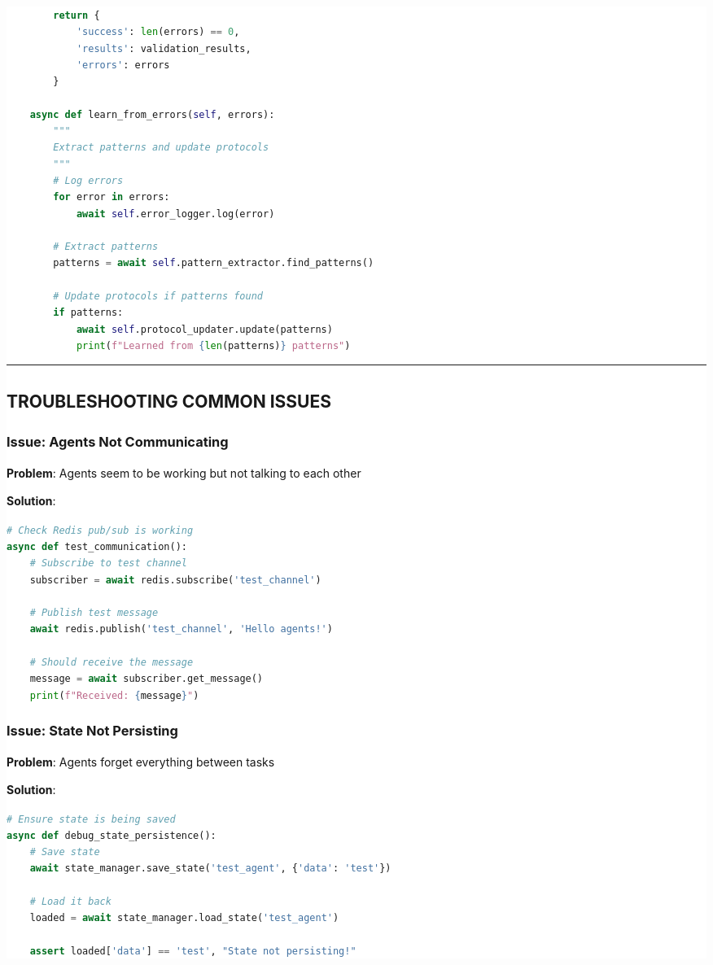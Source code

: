 ```python
        return {
            'success': len(errors) == 0,
            'results': validation_results,
            'errors': errors
        }
    
    async def learn_from_errors(self, errors):
        """
        Extract patterns and update protocols
        """
        # Log errors
        for error in errors:
            await self.error_logger.log(error)
        
        # Extract patterns
        patterns = await self.pattern_extractor.find_patterns()
        
        # Update protocols if patterns found
        if patterns:
            await self.protocol_updater.update(patterns)
            print(f"Learned from {len(patterns)} patterns")
```

---

## TROUBLESHOOTING COMMON ISSUES

### Issue: Agents Not Communicating

**Problem**: Agents seem to be working but not talking to each other

**Solution**:
```python
# Check Redis pub/sub is working
async def test_communication():
    # Subscribe to test channel
    subscriber = await redis.subscribe('test_channel')
    
    # Publish test message
    await redis.publish('test_channel', 'Hello agents!')
    
    # Should receive the message
    message = await subscriber.get_message()
    print(f"Received: {message}")
```

### Issue: State Not Persisting

**Problem**: Agents forget everything between tasks

**Solution**:
```python
# Ensure state is being saved
async def debug_state_persistence():
    # Save state
    await state_manager.save_state('test_agent', {'data': 'test'})
    
    # Load it back
    loaded = await state_manager.load_state('test_agent')
    
    assert loaded['data'] == 'test', "State not persisting!"
```
